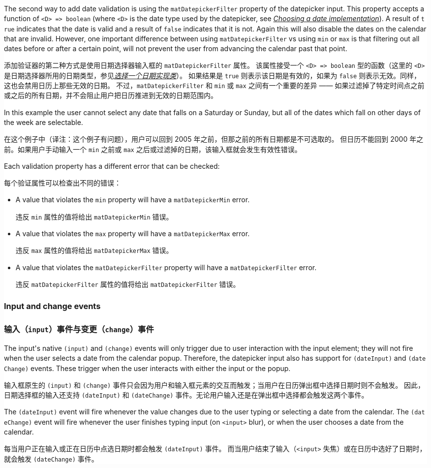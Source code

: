 
The second way to add date validation is using the `matDatepickerFilter` property of the datepicker
input. This property accepts a function of `<D> => boolean` (where `<D>` is the date type used by
the datepicker, see
[_Choosing a date implementation_](#choosing-a-date-implementation-and-date-format-settings)).
A result of `true` indicates that the date is valid and a result of `false` indicates that it is
not. Again this will also disable the dates on the calendar that are invalid. However, one important
difference between using `matDatepickerFilter` vs using `min` or `max` is that filtering out all
dates before or after a certain point, will not prevent the user from advancing the calendar past
that point.

添加验证器的第二种方式是使用日期选择器输入框的 `matDatepickerFilter` 属性。
该属性接受一个 `<D> => boolean` 型的函数（这里的 `<D>` 是日期选择器所用的日期类型，参见[*选择一个日期实现类*](#choosing-a-date-implementation-and-date-format-settings)）。
如果结果是 `true` 则表示该日期是有效的，如果为 `false` 则表示无效。同样，这也会禁用日历上那些无效的日期。
不过，`matDatepickerFilter` 和 `min` 或 `max` 之间有一个重要的差异 —— 如果过滤掉了特定时间点之前或之后的所有日期，并不会阻止用户把日历推进到无效的日期范围内。



In this example the user cannot select any date that falls on a Saturday or Sunday, but all of the 
dates which fall on other days of the week are selectable.

在这个例子中（译注：这个例子有问题），用户可以回到 2005 年之前，但那之前的所有日期都是不可选取的。
但日历不能回到 2000 年之前。如果用户手动输入一个 `min` 之前或 `max` 之后或过滤掉的日期，该输入框就会发生有效性错误。

Each validation property has a different error that can be checked:

每个验证属性可以检查出不同的错误：

- A value that violates the `min` property will have a `matDatepickerMin` error.

  违反 `min` 属性的值将给出 `matDatepickerMin` 错误。

- A value that violates the `max` property will have a `matDatepickerMax` error.

  违反 `max` 属性的值将给出 `matDatepickerMax` 错误。

- A value that violates the `matDatepickerFilter` property will have a `matDatepickerFilter` error.

  违反 `matDatepickerFilter` 属性的值将给出 `matDatepickerFilter` 错误。

### Input and change events

### 输入（`input`）事件与变更（`change`）事件

The input's native `(input)` and `(change)` events will only trigger due to user interaction with
the input element; they will not fire when the user selects a date from the calendar popup.
Therefore, the datepicker input also has support for `(dateInput)` and `(dateChange)` events. These
trigger when the user interacts with either the input or the popup.

输入框原生的 `(input)` 和 `(change)` 事件只会因为用户和输入框元素的交互而触发；当用户在日历弹出框中选择日期时则不会触发。
因此，日期选择框的输入还支持 `(dateInput)` 和 `(dateChange)` 事件。无论用户输入还是在弹出框中选择都会触发这两个事件。

The `(dateInput)` event will fire whenever the value changes due to the user typing or selecting a
date from the calendar. The `(dateChange)` event will fire whenever the user finishes typing input
(on `<input>` blur), or when the user chooses a date from the calendar.

每当用户正在输入或正在日历中点选日期时都会触发 `(dateInput)` 事件。
而当用户结束了输入（`<input>` 失焦）或在日历中选好了日期时，就会触发 `(dateChange)` 事件。
